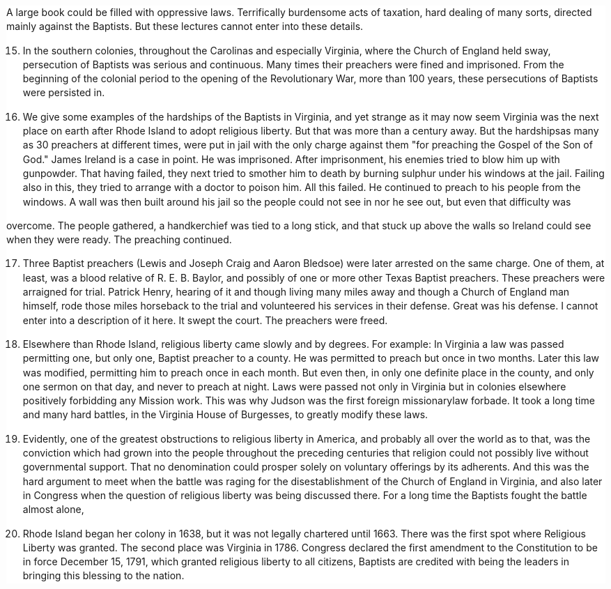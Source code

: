 A large book could be filled with oppressive laws. Terrifically burdensome acts of taxation, hard
dealing of many sorts, directed mainly against the Baptists. But these lectures cannot enter into
these details.

15. In the southern colonies, throughout the Carolinas and especially Virginia, where the Church of
England held sway, persecution of Baptists was serious and continuous. Many times their preachers
were fined and imprisoned. From the beginning of the colonial period to the opening of the
Revolutionary War, more than 100 years, these persecutions of Baptists were persisted in.

16. We give some examples of the hardships of the Baptists in Virginia, and yet strange as it may
now seem Virginia was the next place on earth after Rhode Island to adopt religious liberty. But
that was more than a century away. But the hardshipsas many as 30 preachers at different times,
were put in jail with the only charge against them "for preaching the Gospel of the Son of God."
James Ireland is a case in point. He was imprisoned. After imprisonment, his enemies tried to blow
him up with gunpowder. That having failed, they next tried to smother him to death by burning
sulphur under his windows at the jail. Failing also in this, they tried to arrange with a doctor to
poison him. All this failed. He continued to preach to his people from the windows. A wall was then
built around his jail so the people could not see in nor he see out, but even that difficulty was



overcome. The people gathered, a handkerchief was tied to a long stick, and that stuck up above the
walls so Ireland could see when they were ready. The preaching continued.

17. Three Baptist preachers (Lewis and Joseph Craig and Aaron Bledsoe) were later arrested on
the same charge. One of them, at least, was a blood relative of R. E. B. Baylor, and possibly of one
or more other Texas Baptist preachers. These preachers were arraigned for trial. Patrick Henry,
hearing of it and though living many miles away and though a Church of England man himself,
rode those miles horseback to the trial and volunteered his services in their defense. Great was his
defense. I cannot enter into a description of it here. It swept the court. The preachers were freed.

18. Elsewhere than Rhode Island, religious liberty came slowly and by degrees. For example: In
Virginia a law was passed permitting one, but only one, Baptist preacher to a county. He was
permitted to preach but once in two months. Later this law was modified, permitting him to preach
once in each month. But even then, in only one definite place in the county, and only one sermon on
that day, and never to preach at night. Laws were passed not only in Virginia but in colonies
elsewhere positively forbidding any Mission work. This was why Judson was the first foreign
missionarylaw forbade. It took a long time and many hard battles, in the Virginia House of
Burgesses, to greatly modify these laws.

19. Evidently, one of the greatest obstructions to religious liberty in America, and probably all over
the world as to that, was the conviction which had grown into the people throughout the preceding
centuries that religion could not possibly live without governmental support. That no denomination
could prosper solely on voluntary offerings by its adherents. And this was the hard argument to
meet when the battle was raging for the disestablishment of the Church of England in Virginia, and
also later in Congress when the question of religious liberty was being discussed there. For a long
time the Baptists fought the battle almost alone,

20. Rhode Island began her colony in 1638, but it was not legally chartered until 1663. There was
the first spot where Religious Liberty was granted. The second place was Virginia in 1786. Congress
declared the first amendment to the Constitution to be in force December 15, 1791, which granted
religious liberty to all citizens, Baptists are credited with being the leaders in bringing this blessing
to the nation.
